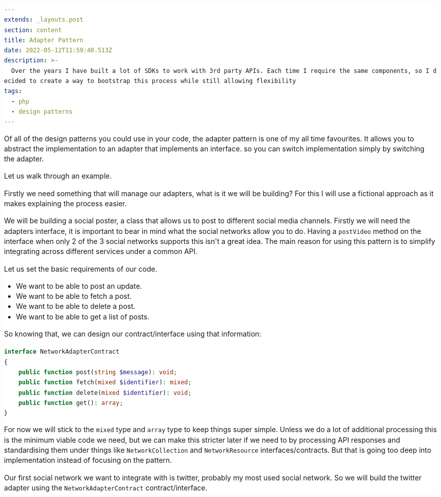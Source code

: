 ```yaml
---
extends: _layouts.post
section: content
title: Adapter Pattern
date: 2022-05-12T11:59:40.513Z
description: >-
  Over the years I have built a lot of SDKs to work with 3rd party APIs. Each time I require the same components, so I decided to create a way to bootstrap this process while still allowing flexibility
tags:
  - php
  - design patterns
---
```

Of all of the design patterns you could use in your code, the adapter pattern is one of my all time favourites. It allows you to abstract the implementation to an adapter that implements an interface. so you can switch implementation simply by switching the adapter.

Let us walk through an example.

Firstly we need something that will manage our adapters, what is it we will be building? For this I will use a fictional approach as it makes explaining the process easier.

We will be building a social poster, a class that allows us to post to different social media channels. Firstly we will need the adapters interface, it is important to bear in mind what the social networks allow you to do. Having a `postVideo` method on the interface when only 2 of the 3 social networks supports this isn't a great idea. The main reason for using this pattern is to simplify integrating across different services under a common API.

Let us set the basic requirements of our code.

- We want to be able to post an update.
- We want to be able to fetch a post.
- We want to be able to delete a post.
- We want to be able to get a list of posts.

So knowing that, we can design our contract/interface using that information:

```php
interface NetworkAdapterContract
{
    public function post(string $message): void;
    public function fetch(mixed $identifier): mixed;
    public function delete(mixed $identifier): void;
    public function get(): array;
}
```
For now we will stick to the `mixed` type and `array` type to keep things super simple. Unless we do a lot of additional processing this is the minimum viable code we need, but we can make this stricter later if we need to by processing API responses and standardising them under things like `NetworkCollection` and `NetworkResource` interfaces/contracts. But that is going too deep into implementation instead of focusing on the pattern.

Our first social network we want to integrate with is twitter, probably my most used social network. So we will build the twitter adapter using the `NetworkAdapterContract` contract/interface.
